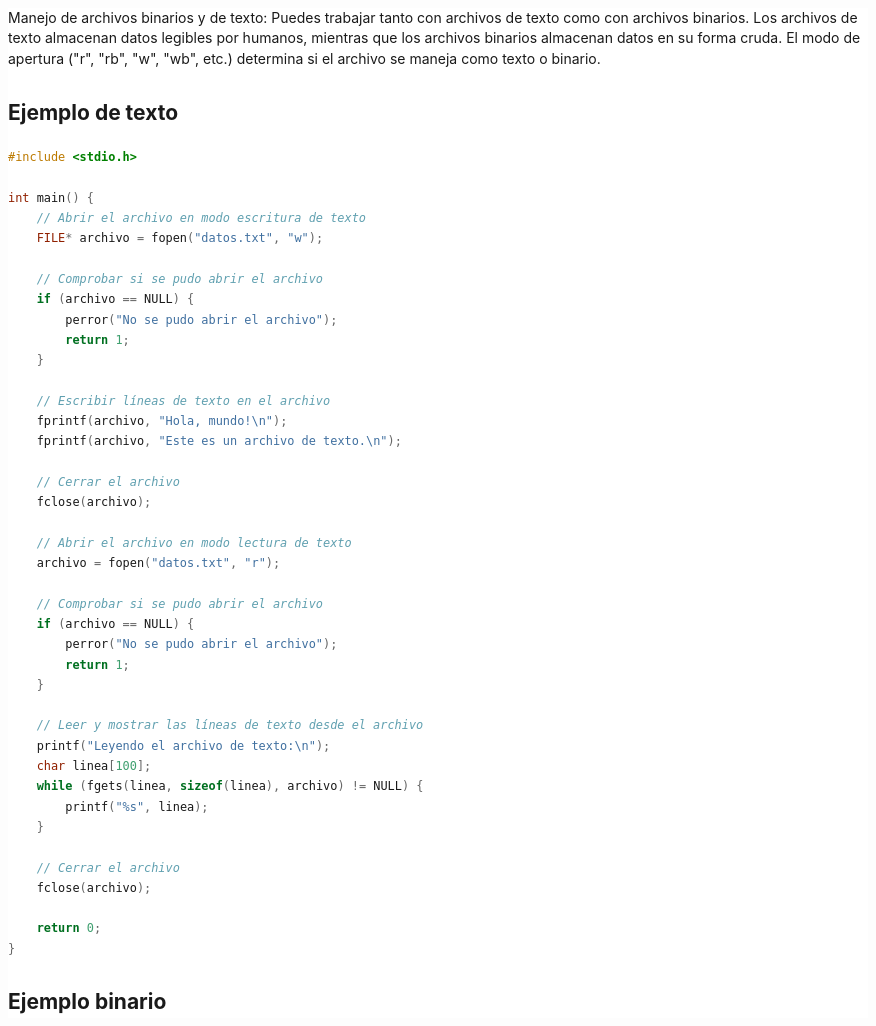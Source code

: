 
Manejo de archivos binarios y de texto: Puedes trabajar tanto con archivos de texto como con archivos binarios. Los archivos de texto almacenan datos legibles por humanos, mientras que los archivos binarios almacenan datos en su forma cruda. El modo de apertura ("r", "rb", "w", "wb", etc.) determina si el archivo se maneja como texto o binario.

## Ejemplo de texto

```c
#include <stdio.h>

int main() {
    // Abrir el archivo en modo escritura de texto
    FILE* archivo = fopen("datos.txt", "w");

    // Comprobar si se pudo abrir el archivo
    if (archivo == NULL) {
        perror("No se pudo abrir el archivo");
        return 1;
    }

    // Escribir líneas de texto en el archivo
    fprintf(archivo, "Hola, mundo!\n");
    fprintf(archivo, "Este es un archivo de texto.\n");

    // Cerrar el archivo
    fclose(archivo);

    // Abrir el archivo en modo lectura de texto
    archivo = fopen("datos.txt", "r");

    // Comprobar si se pudo abrir el archivo
    if (archivo == NULL) {
        perror("No se pudo abrir el archivo");
        return 1;
    }

    // Leer y mostrar las líneas de texto desde el archivo
    printf("Leyendo el archivo de texto:\n");
    char linea[100];
    while (fgets(linea, sizeof(linea), archivo) != NULL) {
        printf("%s", linea);
    }

    // Cerrar el archivo
    fclose(archivo);

    return 0;
}
```

## Ejemplo binario
